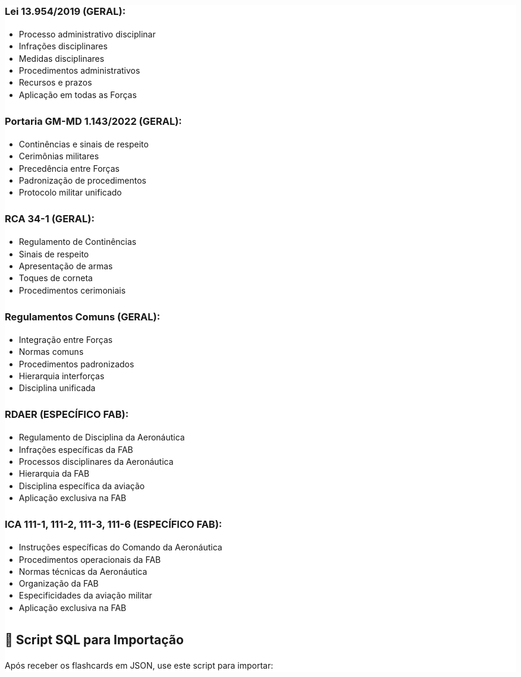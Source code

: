 ### Lei 13.954/2019 (GERAL):
- Processo administrativo disciplinar
- Infrações disciplinares
- Medidas disciplinares
- Procedimentos administrativos
- Recursos e prazos
- Aplicação em todas as Forças

### Portaria GM-MD 1.143/2022 (GERAL):
- Continências e sinais de respeito
- Cerimônias militares
- Precedência entre Forças
- Padronização de procedimentos
- Protocolo militar unificado

### RCA 34-1 (GERAL):
- Regulamento de Continências
- Sinais de respeito
- Apresentação de armas
- Toques de corneta
- Procedimentos cerimoniais

### Regulamentos Comuns (GERAL):
- Integração entre Forças
- Normas comuns
- Procedimentos padronizados
- Hierarquia interforças
- Disciplina unificada

### RDAER (ESPECÍFICO FAB):
- Regulamento de Disciplina da Aeronáutica
- Infrações específicas da FAB
- Processos disciplinares da Aeronáutica
- Hierarquia da FAB
- Disciplina específica da aviação
- Aplicação exclusiva na FAB

### ICA 111-1, 111-2, 111-3, 111-6 (ESPECÍFICO FAB):
- Instruções específicas do Comando da Aeronáutica
- Procedimentos operacionais da FAB
- Normas técnicas da Aeronáutica
- Organização da FAB
- Especificidades da aviação militar
- Aplicação exclusiva na FAB

## 🔧 Script SQL para Importação

Após receber os flashcards em JSON, use este script para importar:
